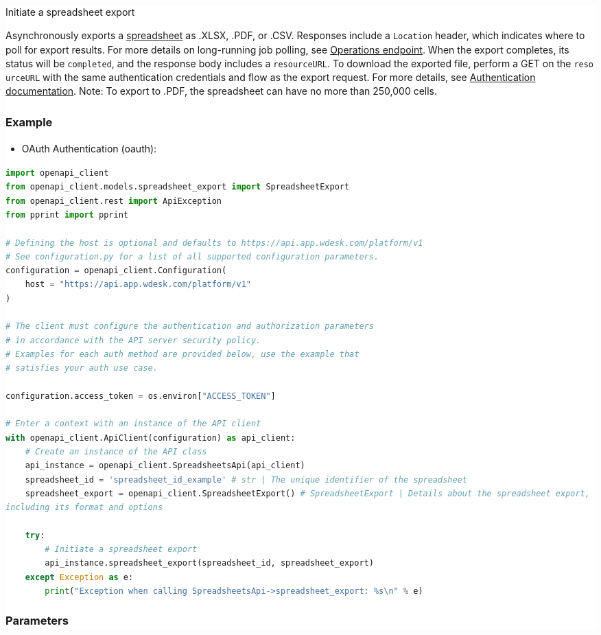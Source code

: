 Initiate a spreadsheet export

Asynchronously exports a [spreadsheet](ref:platform-spreadsheets#spreadsheet) as .XLSX, .PDF, or .CSV.  Responses include a `Location` header, which indicates where to poll for export results. For more details on long-running job polling, see [Operations endpoint](ref:platform-operations#getoperationbyid). When the export completes, its status will be `completed`, and the response body includes a `resourceURL`. To download the exported file, perform a GET on the `resourceURL` with the same authentication credentials and flow as the export request. For more details, see [Authentication documentation](ref:platform-authentication).  Note: To export to .PDF, the spreadsheet can have no more than 250,000 cells. 

### Example

* OAuth Authentication (oauth):

```python
import openapi_client
from openapi_client.models.spreadsheet_export import SpreadsheetExport
from openapi_client.rest import ApiException
from pprint import pprint

# Defining the host is optional and defaults to https://api.app.wdesk.com/platform/v1
# See configuration.py for a list of all supported configuration parameters.
configuration = openapi_client.Configuration(
    host = "https://api.app.wdesk.com/platform/v1"
)

# The client must configure the authentication and authorization parameters
# in accordance with the API server security policy.
# Examples for each auth method are provided below, use the example that
# satisfies your auth use case.

configuration.access_token = os.environ["ACCESS_TOKEN"]

# Enter a context with an instance of the API client
with openapi_client.ApiClient(configuration) as api_client:
    # Create an instance of the API class
    api_instance = openapi_client.SpreadsheetsApi(api_client)
    spreadsheet_id = 'spreadsheet_id_example' # str | The unique identifier of the spreadsheet
    spreadsheet_export = openapi_client.SpreadsheetExport() # SpreadsheetExport | Details about the spreadsheet export, including its format and options

    try:
        # Initiate a spreadsheet export
        api_instance.spreadsheet_export(spreadsheet_id, spreadsheet_export)
    except Exception as e:
        print("Exception when calling SpreadsheetsApi->spreadsheet_export: %s\n" % e)
```



### Parameters

